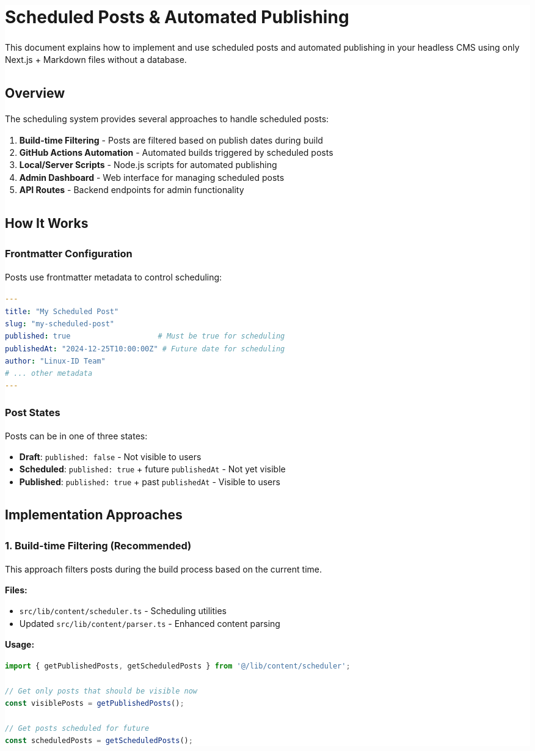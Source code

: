 # Scheduled Posts & Automated Publishing

This document explains how to implement and use scheduled posts and automated publishing in your headless CMS using only Next.js + Markdown files without a database.

## Overview

The scheduling system provides several approaches to handle scheduled posts:

1. **Build-time Filtering** - Posts are filtered based on publish dates during build
2. **GitHub Actions Automation** - Automated builds triggered by scheduled posts
3. **Local/Server Scripts** - Node.js scripts for automated publishing
4. **Admin Dashboard** - Web interface for managing scheduled posts
5. **API Routes** - Backend endpoints for admin functionality

## How It Works

### Frontmatter Configuration

Posts use frontmatter metadata to control scheduling:

```yaml
---
title: "My Scheduled Post"
slug: "my-scheduled-post"
published: true                    # Must be true for scheduling
publishedAt: "2024-12-25T10:00:00Z" # Future date for scheduling
author: "Linux-ID Team"
# ... other metadata
---
```

### Post States

Posts can be in one of three states:

- **Draft**: `published: false` - Not visible to users
- **Scheduled**: `published: true` + future `publishedAt` - Not yet visible
- **Published**: `published: true` + past `publishedAt` - Visible to users

## Implementation Approaches

### 1. Build-time Filtering (Recommended)

This approach filters posts during the build process based on the current time.

**Files:**
- `src/lib/content/scheduler.ts` - Scheduling utilities
- Updated `src/lib/content/parser.ts` - Enhanced content parsing

**Usage:**
```typescript
import { getPublishedPosts, getScheduledPosts } from '@/lib/content/scheduler';

// Get only posts that should be visible now
const visiblePosts = getPublishedPosts();

// Get posts scheduled for future
const scheduledPosts = getScheduledPosts();
```

